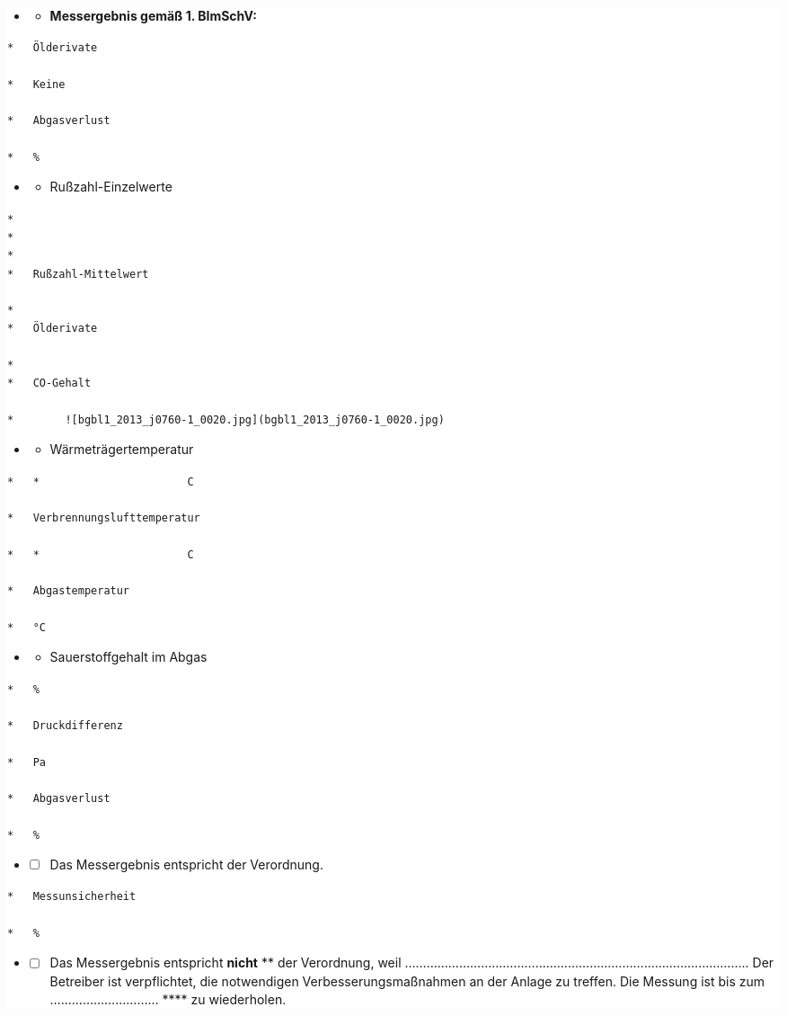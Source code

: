 *    *   **Messergebnis gemäß 1. BImSchV:**

    *   Ölderivate

    *   Keine

    *   Abgasverlust

    *   %


*    *   Rußzahl-Einzelwerte

    *
    *
    *
    *   Rußzahl-Mittelwert

    *
    *   Ölderivate

    *
    *   CO-Gehalt

    *        ![bgbl1_2013_j0760-1_0020.jpg](bgbl1_2013_j0760-1_0020.jpg)

*    *   Wärmeträgertemperatur

    *   *                       C

    *   Verbrennungslufttemperatur

    *   *                       C

    *   Abgastemperatur

    *   °C


*    *   Sauerstoffgehalt im Abgas

    *   %

    *   Druckdifferenz

    *   Pa

    *   Abgasverlust

    *   %


*    *   [ ] Das Messergebnis entspricht der Verordnung.

    *   Messunsicherheit

    *   %


*    *   [ ] Das Messergebnis entspricht **nicht** **                        der Verordnung, weil …………………………………………………………………………………..
        Der Betreiber ist verpflichtet, die notwendigen Verbesserungsmaßnahmen an der Anlage zu treffen.
        Die Messung ist bis zum ………………………… ****                        zu wiederholen.


[^F772203_01_BJNR129200009]:     Die Verpflichtungen aus der Richtlinie 98/34/EG des Europäischen Parlaments und des Rates vom 22. Juni 1998 über ein Informationsverfahren auf dem Gebiet der Normen und technischen Vorschriften und der Vorschriften für die Dienste der Informationsgesellschaft (ABl. L 204 vom 21.7.1998, S. 37), die zuletzt durch Richtlinie 2006/96/EG des Rates vom 20. November 2006 (ABl. L 363 vom 20.12.2006, S. 81) geändert worden ist, sind beachtet worden.
[^F780527_01_BJNR129200009BJNE001205128]:     Sämtliche Rechtsvorschriften dieser Bescheinigung beziehen sich auf die jeweils geltende Fassung.
[^F780527_02_BJNR129200009BJNE001205128]:     Sämtliche Rechtsvorschriften dieser Bescheinigung beziehen sich auf die jeweils geltende Fassung.
[^F780527_03_BJNR129200009BJNE001205128]:     Sämtliche Rechtsvorschriften dieser Bescheinigung beziehen sich auf die jeweils geltende Fassung der 1. BImSchV.
[^F780527_04_BJNR129200009BJNE001205128]:     Sämtliche Rechtsvorschriften dieser Bescheinigung beziehen sich auf die jeweils geltende Fassung der 1. BImSchV.
[^F780527_05_BJNR129200009BJNE001205128]:     Sämtliche Rechtsvorschriften dieser Bescheinigung beziehen sich auf die jeweils geltende Fassung.